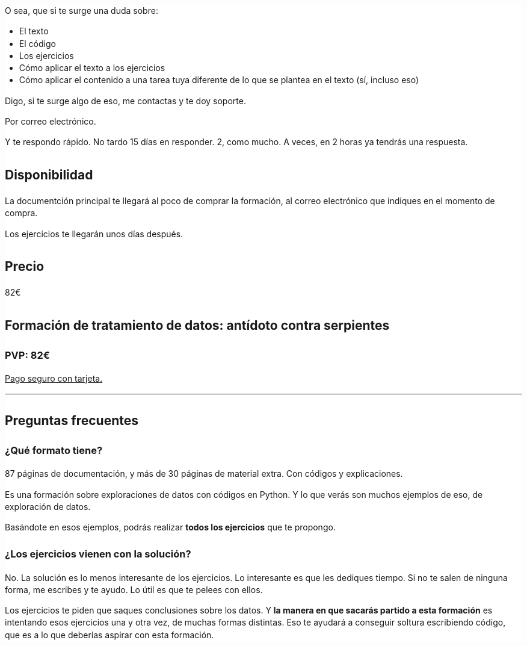 O sea, que si te surge una duda sobre:

- El texto
- El código
- Los ejercicios
- Cómo aplicar el texto a los ejercicios
- Cómo aplicar el contenido a una tarea tuya diferente de lo que se plantea en el texto (sí, incluso eso)

Digo, si te surge algo de eso, me contactas y te doy soporte. 

Por correo electrónico. 

Y te respondo rápido. No tardo 15 días en responder. 2, como mucho. A veces, en 2 horas ya tendrás una respuesta. 

## Disponibilidad

La documentción principal te llegará al poco de comprar la formación, al correo electrónico que indiques en el momento de compra. 

Los ejercicios te llegarán unos días después. 

## Precio

82€

## Formación de tratamiento de datos: antídoto contra serpientes

### PVP: 82€ 

[Pago seguro con tarjeta.](https://buy.stripe.com/8wMcPm5pccnVaty4gl) 

***

## Preguntas frecuentes

### ¿Qué formato tiene?

87 páginas de documentación, y más de 30 páginas de material extra. Con códigos y explicaciones. 

Es una formación sobre exploraciones de datos con códigos en Python. Y lo que verás son muchos ejemplos de eso, de exploración de datos. 

Basándote en esos ejemplos, podrás realizar **todos los ejercicios** que te propongo.

### ¿Los ejercicios vienen con la solución?

No. La solución es lo menos interesante de los ejercicios. Lo interesante es que les dediques tiempo. Si no te salen de ninguna forma, me escribes y te ayudo. Lo útil es que te pelees con ellos. 

Los ejercicios te piden que saques conclusiones sobre los datos. Y **la manera en que sacarás partido a esta formación** es intentando esos ejercicios una y otra vez, de muchas formas distintas. Eso te ayudará a conseguir soltura escribiendo código, que es a lo que deberías aspirar con esta formación.
